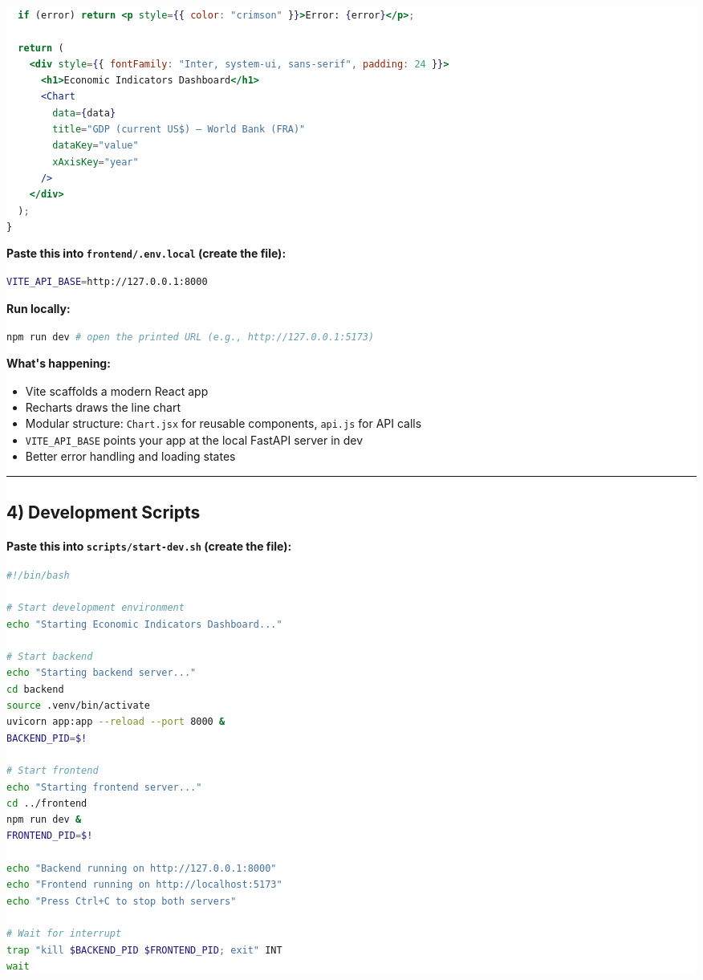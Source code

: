 ```jsx
  if (error) return <p style={{ color: "crimson" }}>Error: {error}</p>;

  return (
    <div style={{ fontFamily: "Inter, system-ui, sans-serif", padding: 24 }}>
      <h1>Economic Indicators Dashboard</h1>
      <Chart 
        data={data} 
        title="GDP (current US$) — World Bank (FRA)"
        dataKey="value"
        xAxisKey="year"
      />
    </div>
  );
}
```

**Paste this into `frontend/.env.local` (create the file):**
```bash
VITE_API_BASE=http://127.0.0.1:8000
```

**Run locally:**
```bash
npm run dev # open the printed URL (e.g., http://127.0.0.1:5173)
```

**What's happening:**
- Vite scaffolds a modern React app
- Recharts draws the line chart
- Modular structure: `Chart.jsx` for reusable components, `api.js` for API calls
- `VITE_API_BASE` points your app at the local FastAPI server in dev
- Better error handling and loading states

---

## 4) Development Scripts

**Paste this into `scripts/start-dev.sh` (create the file):**
```bash
#!/bin/bash

# Start development environment
echo "Starting Economic Indicators Dashboard..."

# Start backend
echo "Starting backend server..."
cd backend
source .venv/bin/activate
uvicorn app:app --reload --port 8000 &
BACKEND_PID=$!

# Start frontend
echo "Starting frontend server..."
cd ../frontend
npm run dev &
FRONTEND_PID=$!

echo "Backend running on http://127.0.0.1:8000"
echo "Frontend running on http://localhost:5173"
echo "Press Ctrl+C to stop both servers"

# Wait for interrupt
trap "kill $BACKEND_PID $FRONTEND_PID; exit" INT
wait
```

